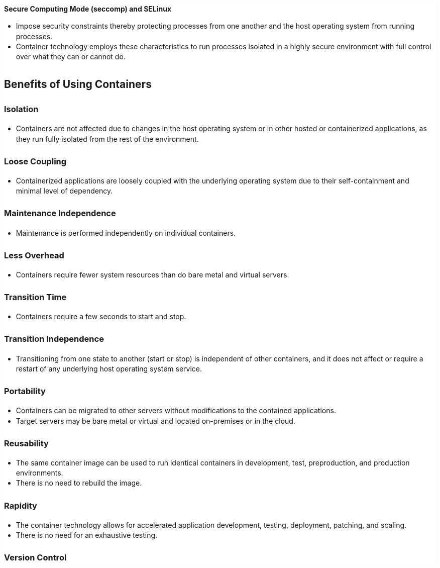 **Secure Computing Mode (seccomp) and SELinux** 
- Impose security constraints thereby protecting processes from one another and the host operating system from running processes.
- Container technology employs these characteristics to run processes isolated in a highly secure environment with full control over what they can or cannot do.

## Benefits of Using Containers 

### Isolation 

- Containers are not affected due to changes in the host operating system or in other hosted or containerized applications, as they run fully isolated from the rest of the environment.

### Loose Coupling 

- Containerized applications are loosely coupled with the underlying operating system due to their self-containment and minimal level of dependency.

### Maintenance Independence 

- Maintenance is performed independently on individual containers.

### Less Overhead 

- Containers require fewer system resources than do bare metal and virtual servers.

### Transition Time 

- Containers require a few seconds to start and stop.

### Transition Independence 

- Transitioning from one state to another (start or stop) is independent of other containers, and it does not affect or require a restart of any underlying host operating system service.

### Portability 

- Containers can be migrated to other servers without modifications to the contained applications. 
- Target servers may be bare metal or virtual and located on-premises or in the cloud.

### Reusability 

- The same container image can be used to run identical containers in development, test, preproduction, and production environments. 
- There is no need to rebuild the image.

### Rapidity 

- The container technology allows for accelerated application development, testing, deployment, patching, and scaling. 
- There is no need for an exhaustive testing.

### Version Control 
